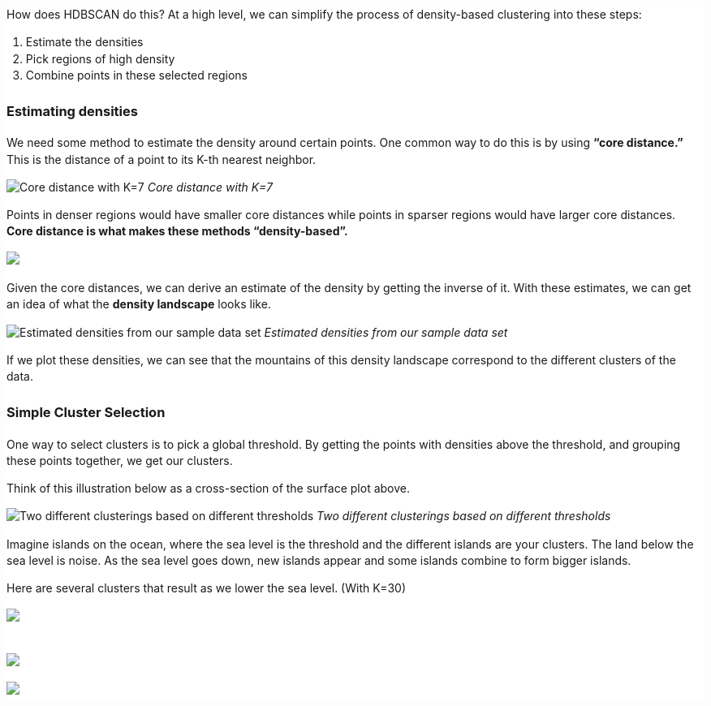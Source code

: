 How does HDBSCAN do this? At a high level, we can simplify the process of density-based clustering into these steps:

1.  Estimate the densities 
2.  Pick regions of high density
3.  Combine points in these selected regions

### Estimating densities 

We need some method to estimate the density around certain points. One common way to do this is by using **“core distance.”** This is the distance of a point to its K-th nearest neighbor. 

![Core distance with K=7](https://cdn-images-1.medium.com/max/800/1*XI359LqPheRAR4me3-jFtg.png)
_Core distance with K=7_

Points in denser regions would have smaller core distances while points in sparser regions would have larger core distances. **Core distance is what makes these methods “density-based”.**

![](https://cdn-images-1.medium.com/max/800/1*eRW_IFZeL1aZ8AL26BwArw.png)

Given the core distances, we can derive an estimate of the density by getting the inverse of it. With these estimates, we can get an idea of what the **density landscape** looks like.

![Estimated densities from our sample data set](https://cdn-images-1.medium.com/max/1200/1*zofmkIOPOKMB5e03p90Jvg.jpeg)
_Estimated densities from our sample data set_

If we plot these densities, we can see that the mountains of this density landscape correspond to the different clusters of the data.

### Simple Cluster Selection

One way to select clusters is to pick a global threshold. By getting the points with densities above the threshold, and grouping these points together, we get our clusters.

Think of this illustration below as a cross-section of the surface plot above.

![Two different clusterings based on different thresholds](https://cdn-images-1.medium.com/max/800/1*txhiQ6wFmrxd0MwCdwU3vQ.png)
_Two different clusterings based on different thresholds_

Imagine islands on the ocean, where the sea level is the threshold and the different islands are your clusters. The land below the sea level is noise. As the sea level goes down, new islands appear and some islands combine to form bigger islands.

Here are several clusters that result as we lower the sea level. (With K=30)

![](https://cdn-images-1.medium.com/max/800/1*xXarh-oM2hLUUrGvipvoMA.jpeg)  
<img src="https://cdn-images-1.medium.com/max/600/1*wRYKs5vLfs5C4pJOfNT7Ew.png" style="width:100%" alt>

![](https://cdn-images-1.medium.com/max/800/1*CHhb45CRYl5ZJbpmP__CVQ.jpeg) 
<img src="https://cdn-images-1.medium.com/max/600/1*U7HVWj4PRJe0c_K_wxq0UA.png" style="width:100%" alt>

![](https://cdn-images-1.medium.com/max/800/1*mPHCPke0wy6xWrqoEusknw.jpeg) 
<img src="https://cdn-images-1.medium.com/max/600/1*pyLU6QpShSpAJfTfn0Yn2A.png" style="width:100%" alt>
